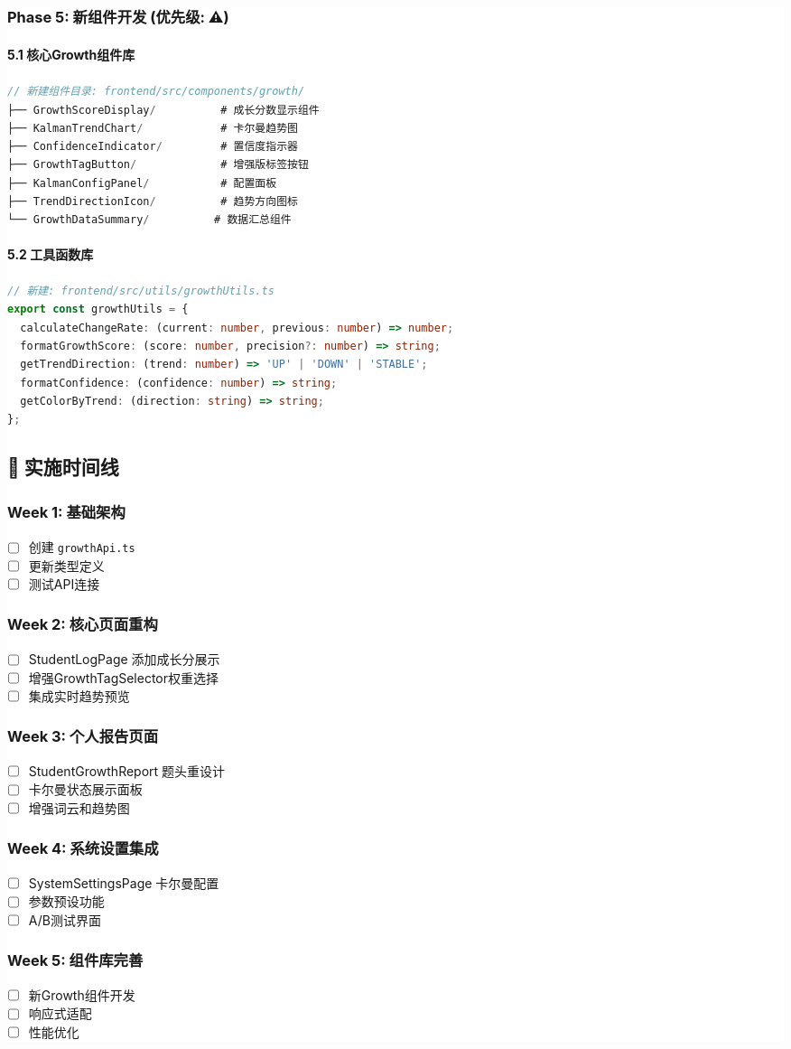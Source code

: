 ### **Phase 5: 新组件开发 (优先级: ⚠️)**

#### **5.1 核心Growth组件库**
```typescript
// 新建组件目录: frontend/src/components/growth/
├── GrowthScoreDisplay/          # 成长分数显示组件
├── KalmanTrendChart/            # 卡尔曼趋势图
├── ConfidenceIndicator/         # 置信度指示器
├── GrowthTagButton/             # 增强版标签按钮
├── KalmanConfigPanel/           # 配置面板
├── TrendDirectionIcon/          # 趋势方向图标
└── GrowthDataSummary/          # 数据汇总组件
```

#### **5.2 工具函数库**
```typescript
// 新建: frontend/src/utils/growthUtils.ts
export const growthUtils = {
  calculateChangeRate: (current: number, previous: number) => number;
  formatGrowthScore: (score: number, precision?: number) => string;
  getTrendDirection: (trend: number) => 'UP' | 'DOWN' | 'STABLE';
  formatConfidence: (confidence: number) => string;
  getColorByTrend: (direction: string) => string;
};
```

## 🚀 **实施时间线**

### **Week 1: 基础架构** 
- [ ] 创建 `growthApi.ts`
- [ ] 更新类型定义
- [ ] 测试API连接

### **Week 2: 核心页面重构**
- [ ] StudentLogPage 添加成长分展示
- [ ] 增强GrowthTagSelector权重选择
- [ ] 集成实时趋势预览

### **Week 3: 个人报告页面**
- [ ] StudentGrowthReport 题头重设计
- [ ] 卡尔曼状态展示面板
- [ ] 增强词云和趋势图

### **Week 4: 系统设置集成**
- [ ] SystemSettingsPage 卡尔曼配置
- [ ] 参数预设功能
- [ ] A/B测试界面

### **Week 5: 组件库完善**
- [ ] 新Growth组件开发
- [ ] 响应式适配
- [ ] 性能优化
